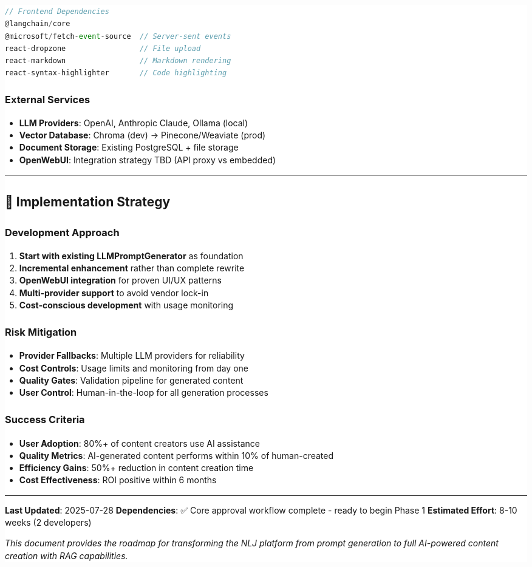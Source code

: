 ```typescript
// Frontend Dependencies
@langchain/core
@microsoft/fetch-event-source  // Server-sent events
react-dropzone                 // File upload
react-markdown                 // Markdown rendering
react-syntax-highlighter       // Code highlighting
```

### **External Services**
- **LLM Providers**: OpenAI, Anthropic Claude, Ollama (local)
- **Vector Database**: Chroma (dev) → Pinecone/Weaviate (prod)
- **Document Storage**: Existing PostgreSQL + file storage
- **OpenWebUI**: Integration strategy TBD (API proxy vs embedded)

---

## **🚀 Implementation Strategy**

### **Development Approach**
1. **Start with existing LLMPromptGenerator** as foundation
2. **Incremental enhancement** rather than complete rewrite
3. **OpenWebUI integration** for proven UI/UX patterns
4. **Multi-provider support** to avoid vendor lock-in
5. **Cost-conscious development** with usage monitoring

### **Risk Mitigation**
- **Provider Fallbacks**: Multiple LLM providers for reliability
- **Cost Controls**: Usage limits and monitoring from day one
- **Quality Gates**: Validation pipeline for generated content
- **User Control**: Human-in-the-loop for all generation processes

### **Success Criteria**
- **User Adoption**: 80%+ of content creators use AI assistance
- **Quality Metrics**: AI-generated content performs within 10% of human-created
- **Efficiency Gains**: 50%+ reduction in content creation time
- **Cost Effectiveness**: ROI positive within 6 months

---

**Last Updated**: 2025-07-28
**Dependencies**: ✅ Core approval workflow complete - ready to begin Phase 1
**Estimated Effort**: 8-10 weeks (2 developers)

*This document provides the roadmap for transforming the NLJ platform from prompt generation to full AI-powered content creation with RAG capabilities.*